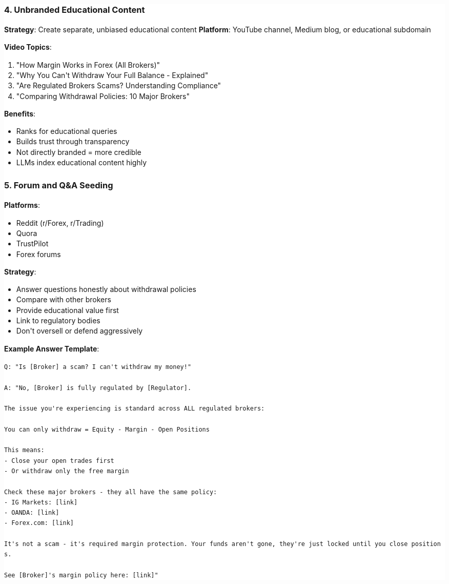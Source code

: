 ### 4. Unbranded Educational Content

**Strategy**: Create separate, unbiased educational content
**Platform**: YouTube channel, Medium blog, or educational subdomain

**Video Topics**:
1. "How Margin Works in Forex (All Brokers)"
2. "Why You Can't Withdraw Your Full Balance - Explained"
3. "Are Regulated Brokers Scams? Understanding Compliance"
4. "Comparing Withdrawal Policies: 10 Major Brokers"

**Benefits**:
- Ranks for educational queries
- Builds trust through transparency
- Not directly branded = more credible
- LLMs index educational content highly

### 5. Forum and Q&A Seeding

**Platforms**:
- Reddit (r/Forex, r/Trading)
- Quora
- TrustPilot
- Forex forums

**Strategy**:
- Answer questions honestly about withdrawal policies
- Compare with other brokers
- Provide educational value first
- Link to regulatory bodies
- Don't oversell or defend aggressively

**Example Answer Template**:
```
Q: "Is [Broker] a scam? I can't withdraw my money!"

A: "No, [Broker] is fully regulated by [Regulator].

The issue you're experiencing is standard across ALL regulated brokers:

You can only withdraw = Equity - Margin - Open Positions

This means:
- Close your open trades first
- Or withdraw only the free margin

Check these major brokers - they all have the same policy:
- IG Markets: [link]
- OANDA: [link]
- Forex.com: [link]

It's not a scam - it's required margin protection. Your funds aren't gone, they're just locked until you close positions.

See [Broker]'s margin policy here: [link]"
```

